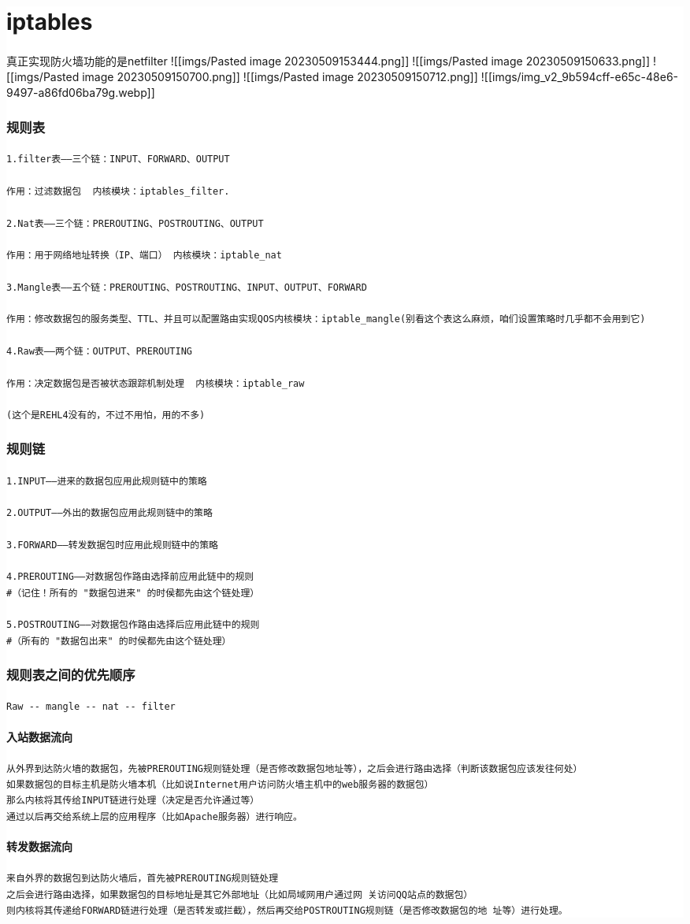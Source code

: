 # iptables
真正实现防火墙功能的是netfilter
![[imgs/Pasted image 20230509153444.png]]
![[imgs/Pasted image 20230509150633.png]]
![[imgs/Pasted image 20230509150700.png]]
![[imgs/Pasted image 20230509150712.png]]
![[imgs/img_v2_9b594cff-e65c-48e6-9497-a86fd06ba79g.webp]]

### 规则表
```shell
1.filter表——三个链：INPUT、FORWARD、OUTPUT

作用：过滤数据包  内核模块：iptables_filter.

2.Nat表——三个链：PREROUTING、POSTROUTING、OUTPUT

作用：用于网络地址转换（IP、端口） 内核模块：iptable_nat

3.Mangle表——五个链：PREROUTING、POSTROUTING、INPUT、OUTPUT、FORWARD

作用：修改数据包的服务类型、TTL、并且可以配置路由实现QOS内核模块：iptable_mangle(别看这个表这么麻烦，咱们设置策略时几乎都不会用到它)

4.Raw表——两个链：OUTPUT、PREROUTING

作用：决定数据包是否被状态跟踪机制处理  内核模块：iptable_raw

(这个是REHL4没有的，不过不用怕，用的不多)
```
### 规则链
```shell
1.INPUT——进来的数据包应用此规则链中的策略

2.OUTPUT——外出的数据包应用此规则链中的策略

3.FORWARD——转发数据包时应用此规则链中的策略

4.PREROUTING——对数据包作路由选择前应用此链中的规则
#（记住！所有的 "数据包进来" 的时侯都先由这个链处理）

5.POSTROUTING——对数据包作路由选择后应用此链中的规则
#（所有的 "数据包出来" 的时侯都先由这个链处理）
```

### 规则表之间的优先顺序
```shell
Raw -- mangle -- nat -- filter
```
#### 入站数据流向
```shell
从外界到达防火墙的数据包，先被PREROUTING规则链处理（是否修改数据包地址等），之后会进行路由选择（判断该数据包应该发往何处）
如果数据包的目标主机是防火墙本机（比如说Internet用户访问防火墙主机中的web服务器的数据包）
那么内核将其传给INPUT链进行处理（决定是否允许通过等）
通过以后再交给系统上层的应用程序（比如Apache服务器）进行响应。
```
#### 转发数据流向
```shell
来自外界的数据包到达防火墙后，首先被PREROUTING规则链处理
之后会进行路由选择，如果数据包的目标地址是其它外部地址（比如局域网用户通过网 关访问QQ站点的数据包）
则内核将其传递给FORWARD链进行处理（是否转发或拦截），然后再交给POSTROUTING规则链（是否修改数据包的地 址等）进行处理。
```